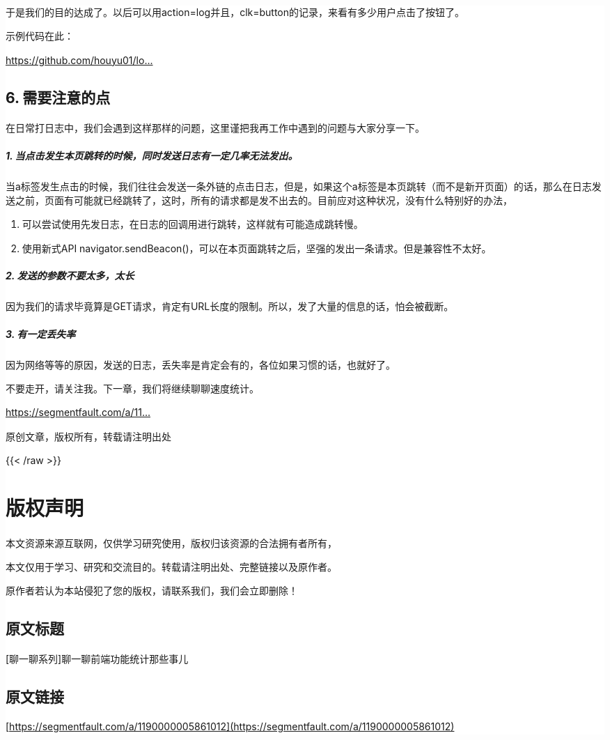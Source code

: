 <p>于是我们的目的达成了。以后可以用action=log并且，clk=button的记录，来看有多少用户点击了按钮了。</p>
<p>示例代码在此：</p>
<p><a href="https://github.com/houyu01/log-samples/tree/master/log-base-sample" rel="nofollow noreferrer" target="_blank">https://github.com/houyu01/lo...</a></p>
<h2 id="articleHeader5"><strong>6. 需要注意的点</strong></h2>
<p>在日常打日志中，我们会遇到这样那样的问题，这里谨把我再工作中遇到的问题与大家分享一下。</p>
<h5>1. 当点击发生本页跳转的时候，同时发送日志有一定几率无法发出。</h5>
<p>当a标签发生点击的时候，我们往往会发送一条外链的点击日志，但是，如果这个a标签是本页跳转（而不是新开页面）的话，那么在日志发送之前，页面有可能就已经跳转了，这时，所有的请求都是发不出去的。目前应对这种状况，没有什么特别好的办法，</p>
<ol>
<li><p>可以尝试使用先发日志，在日志的回调用进行跳转，这样就有可能造成跳转慢。</p></li>
<li><p>使用新式API&nbsp;navigator.sendBeacon()，可以在本页面跳转之后，坚强的发出一条请求。但是兼容性不太好。</p></li>
</ol>
<h5>2. 发送的参数不要太多，太长</h5>
<p>因为我们的请求毕竟算是GET请求，肯定有URL长度的限制。所以，发了大量的信息的话，怕会被截断。</p>
<h5>3. 有一定丢失率</h5>
<p>因为网络等等的原因，发送的日志，丢失率是肯定会有的，各位如果习惯的话，也就好了。</p>
<p>不要走开，请关注我。下一章，我们将继续聊聊速度统计。</p>
<p><a href="https://segmentfault.com/a/1190000005869953">https://segmentfault.com/a/11...</a></p>
<p>原创文章，版权所有，转载请注明出处</p>

                
{{< /raw >}}

# 版权声明
本文资源来源互联网，仅供学习研究使用，版权归该资源的合法拥有者所有，

本文仅用于学习、研究和交流目的。转载请注明出处、完整链接以及原作者。

原作者若认为本站侵犯了您的版权，请联系我们，我们会立即删除！

## 原文标题
[聊一聊系列]聊一聊前端功能统计那些事儿

## 原文链接
[https://segmentfault.com/a/1190000005861012](https://segmentfault.com/a/1190000005861012)

